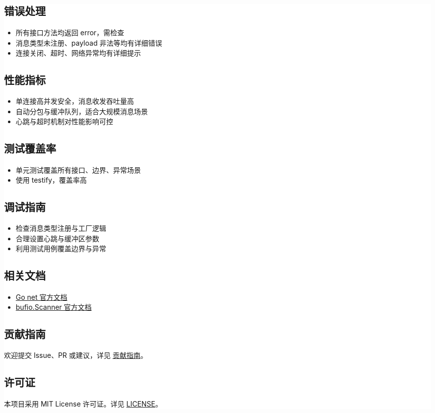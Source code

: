 ## 错误处理

- 所有接口方法均返回 error，需检查
- 消息类型未注册、payload 非法等均有详细错误
- 连接关闭、超时、网络异常均有详细提示

## 性能指标

- 单连接高并发安全，消息收发吞吐量高
- 自动分包与缓冲队列，适合大规模消息场景
- 心跳与超时机制对性能影响可控

## 测试覆盖率

- 单元测试覆盖所有接口、边界、异常场景
- 使用 testify，覆盖率高

## 调试指南

- 检查消息类型注册与工厂逻辑
- 合理设置心跳与缓冲区参数
- 利用测试用例覆盖边界与异常

## 相关文档

- [Go net 官方文档](https://pkg.go.dev/net)
- [bufio.Scanner 官方文档](https://pkg.go.dev/bufio#Scanner)

## 贡献指南

欢迎提交 Issue、PR 或建议，详见 [贡献指南](../../CONTRIBUTING.md)。

## 许可证

本项目采用 MIT License 许可证。详见 [LICENSE](../../LICENSE)。 